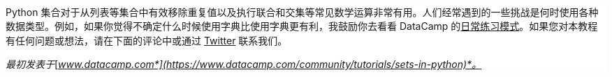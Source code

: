 Python 集合对于从列表等集合中有效移除重复值以及执行联合和交集等常见数学运算非常有用。人们经常遇到的一些挑战是何时使用各种数据类型。例如，如果你觉得不确定什么时候使用字典比使用字典更有利，我鼓励你去看看 DataCamp 的[日常练习模式](https://www.datacamp.com/community/blog/introducing-daily-practice-mode)。如果您对本教程有任何问题或想法，请在下面的评论中或通过 [Twitter](https://twitter.com/GalarnykMichael) 联系我们。

*最初发表于*[*www.datacamp.com*](https://www.datacamp.com/community/tutorials/sets-in-python)*。*